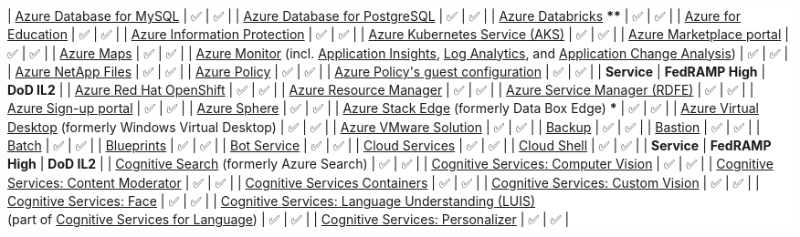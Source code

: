 | [Azure Database for MySQL](../../mysql/index.yml) | &#x2705; | &#x2705; |
| [Azure Database for PostgreSQL](../../postgresql/index.yml) | &#x2705; | &#x2705; |
| [Azure Databricks](/azure/databricks/) **&ast;&ast;** | &#x2705; | &#x2705; |
| [Azure for Education](https://azureforeducation.microsoft.com/) | &#x2705; | &#x2705; |
| [Azure Information Protection](/azure/information-protection/) | &#x2705; | &#x2705; |
| [Azure Kubernetes Service (AKS)](../../aks/index.yml) | &#x2705; | &#x2705; |
| [Azure Marketplace portal](https://azuremarketplace.microsoft.com/) | &#x2705; | &#x2705; |
| [Azure Maps](../../azure-maps/index.yml) | &#x2705; | &#x2705; |
| [Azure Monitor](../../azure-monitor/index.yml) (incl. [Application Insights](../../azure-monitor/app/app-insights-overview.md), [Log Analytics](../../azure-monitor/logs/data-platform-logs.md), and [Application Change Analysis](../../azure-monitor/app/change-analysis.md)) | &#x2705; | &#x2705; |
| [Azure NetApp Files](../../azure-netapp-files/index.yml) | &#x2705; | &#x2705; |
| [Azure Policy](../../governance/policy/index.yml) | &#x2705; | &#x2705; |
| [Azure Policy's guest configuration](../../governance/policy/concepts/guest-configuration.md) | &#x2705; | &#x2705; |
| **Service** | **FedRAMP High** | **DoD IL2** |
| [Azure Red Hat OpenShift](../../openshift/index.yml) | &#x2705; | &#x2705; |
| [Azure Resource Manager](../../azure-resource-manager/management/index.yml) | &#x2705; | &#x2705; |
| [Azure Service Manager (RDFE)](/previous-versions/azure/ee460799(v=azure.100)) | &#x2705; | &#x2705; |
| [Azure Sign-up portal](https://signup.azure.com/) | &#x2705; | &#x2705; |
| [Azure Sphere](/azure-sphere/) | &#x2705; | &#x2705; |
| [Azure Stack Edge](../../databox-online/index.yml) (formerly Data Box Edge) **&ast;** | &#x2705; | &#x2705; |
| [Azure Virtual Desktop](../../virtual-desktop/index.yml) (formerly Windows Virtual Desktop) | &#x2705; | &#x2705; |
| [Azure VMware Solution](../../azure-vmware/index.yml) | &#x2705; | &#x2705; |
| [Backup](../../backup/index.yml) | &#x2705; | &#x2705; |
| [Bastion](../../bastion/index.yml) | &#x2705; | &#x2705; |
| [Batch](../../batch/index.yml) | &#x2705; | &#x2705; |
| [Blueprints](../../governance/blueprints/index.yml) | &#x2705; | &#x2705; |
| [Bot Service](/azure/bot-service/) | &#x2705; | &#x2705; |
| [Cloud Services](../../cloud-services/index.yml) | &#x2705; | &#x2705; |
| [Cloud Shell](../../cloud-shell/overview.md) | &#x2705; | &#x2705; |
| **Service** | **FedRAMP High** | **DoD IL2** |
| [Cognitive Search](../../search/index.yml) (formerly Azure Search) | &#x2705; | &#x2705; |
| [Cognitive Services: Computer Vision](../../cognitive-services/computer-vision/index.yml) | &#x2705; | &#x2705; |
| [Cognitive Services: Content Moderator](../../cognitive-services/content-moderator/index.yml) | &#x2705; | &#x2705; |
| [Cognitive Services Containers](../../cognitive-services/cognitive-services-container-support.md) | &#x2705; | &#x2705; |
| [Cognitive Services: Custom Vision](../../cognitive-services/custom-vision-service/index.yml) | &#x2705; | &#x2705; |
| [Cognitive Services: Face](../../cognitive-services/computer-vision/index-identity.yml) | &#x2705; | &#x2705; |
| [Cognitive Services: Language Understanding (LUIS)](../../cognitive-services/luis/index.yml) </br> (part of [Cognitive Services for Language](../../cognitive-services/language-service/index.yml)) | &#x2705; | &#x2705; |
| [Cognitive Services: Personalizer](../../cognitive-services/personalizer/index.yml) | &#x2705; | &#x2705; |